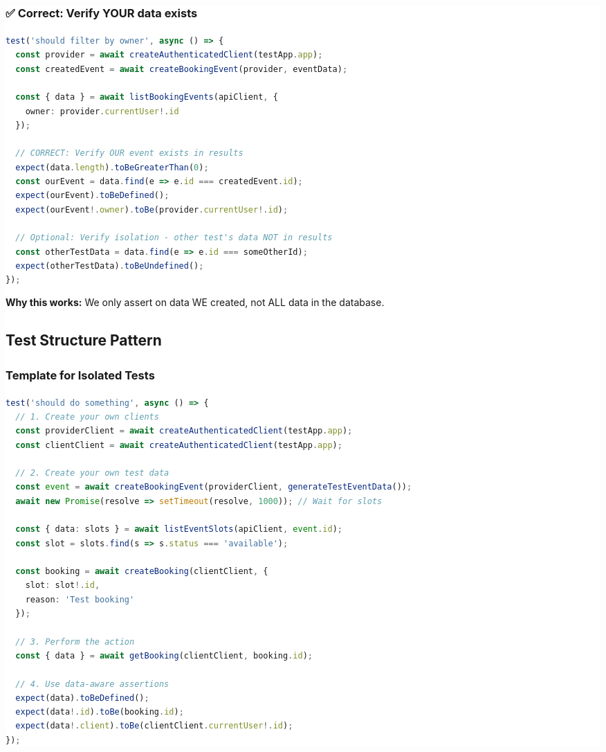 ### ✅ Correct: Verify YOUR data exists

```typescript
test('should filter by owner', async () => {
  const provider = await createAuthenticatedClient(testApp.app);
  const createdEvent = await createBookingEvent(provider, eventData);
  
  const { data } = await listBookingEvents(apiClient, {
    owner: provider.currentUser!.id
  });
  
  // CORRECT: Verify OUR event exists in results
  expect(data.length).toBeGreaterThan(0);
  const ourEvent = data.find(e => e.id === createdEvent.id);
  expect(ourEvent).toBeDefined();
  expect(ourEvent!.owner).toBe(provider.currentUser!.id);
  
  // Optional: Verify isolation - other test's data NOT in results
  const otherTestData = data.find(e => e.id === someOtherId);
  expect(otherTestData).toBeUndefined();
});
```

**Why this works:** We only assert on data WE created, not ALL data in the database.

## Test Structure Pattern

### Template for Isolated Tests

```typescript
test('should do something', async () => {
  // 1. Create your own clients
  const providerClient = await createAuthenticatedClient(testApp.app);
  const clientClient = await createAuthenticatedClient(testApp.app);
  
  // 2. Create your own test data
  const event = await createBookingEvent(providerClient, generateTestEventData());
  await new Promise(resolve => setTimeout(resolve, 1000)); // Wait for slots
  
  const { data: slots } = await listEventSlots(apiClient, event.id);
  const slot = slots.find(s => s.status === 'available');
  
  const booking = await createBooking(clientClient, {
    slot: slot!.id,
    reason: 'Test booking'
  });
  
  // 3. Perform the action
  const { data } = await getBooking(clientClient, booking.id);
  
  // 4. Use data-aware assertions
  expect(data).toBeDefined();
  expect(data!.id).toBe(booking.id);
  expect(data!.client).toBe(clientClient.currentUser!.id);
});
```
